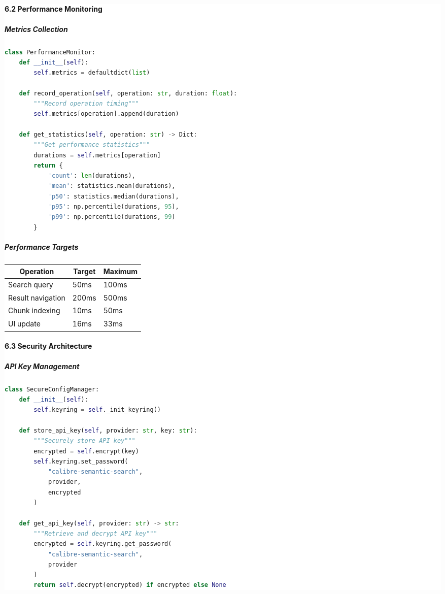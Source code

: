 #### 6.2 Performance Monitoring

##### Metrics Collection
```python
class PerformanceMonitor:
    def __init__(self):
        self.metrics = defaultdict(list)
        
    def record_operation(self, operation: str, duration: float):
        """Record operation timing"""
        self.metrics[operation].append(duration)
        
    def get_statistics(self, operation: str) -> Dict:
        """Get performance statistics"""
        durations = self.metrics[operation]
        return {
            'count': len(durations),
            'mean': statistics.mean(durations),
            'p50': statistics.median(durations),
            'p95': np.percentile(durations, 95),
            'p99': np.percentile(durations, 99)
        }
```

##### Performance Targets
| Operation | Target | Maximum |
|-----------|--------|---------|
| Search query | 50ms | 100ms |
| Result navigation | 200ms | 500ms |
| Chunk indexing | 10ms | 50ms |
| UI update | 16ms | 33ms |

#### 6.3 Security Architecture

##### API Key Management
```python
class SecureConfigManager:
    def __init__(self):
        self.keyring = self._init_keyring()
        
    def store_api_key(self, provider: str, key: str):
        """Securely store API key"""
        encrypted = self.encrypt(key)
        self.keyring.set_password(
            "calibre-semantic-search",
            provider,
            encrypted
        )
        
    def get_api_key(self, provider: str) -> str:
        """Retrieve and decrypt API key"""
        encrypted = self.keyring.get_password(
            "calibre-semantic-search",
            provider
        )
        return self.decrypt(encrypted) if encrypted else None
```
